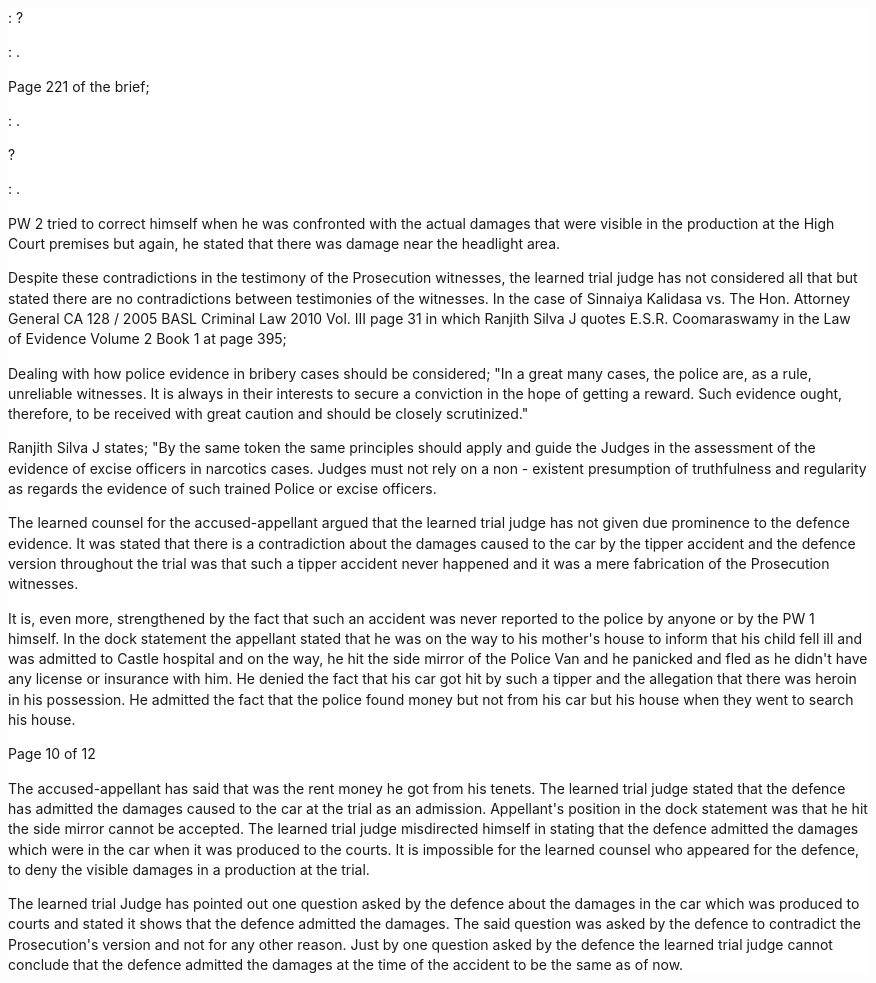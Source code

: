 : ?

: .

Page 221 of the brief;

: .

?

: .

PW 2 tried to correct himself when he was confronted with the actual damages that were visible in the production at the High Court premises but again, he stated that there was damage near the headlight area.

Despite these contradictions in the testimony of the Prosecution witnesses, the learned trial judge has not considered all that but stated there are no contradictions between testimonies of the witnesses. In the case of Sinnaiya Kalidasa vs. The Hon. Attorney General CA 128 / 2005 BASL Criminal Law 2010 Vol. III page 31 in which Ranjith Silva J quotes E.S.R. Coomaraswamy in the Law of Evidence Volume 2 Book 1 at page 395;

Dealing with how police evidence in bribery cases should be considered; "In a great many cases, the police are, as a rule, unreliable witnesses. It is always in their interests to secure a conviction in the hope of getting a reward. Such evidence ought, therefore, to be received with great caution and should be closely scrutinized."

Ranjith Silva J states; "By the same token the same principles should apply and guide the Judges in the assessment of the evidence of excise officers in narcotics cases. Judges must not rely on a non - existent presumption of truthfulness and regularity as regards the evidence of such trained Police or excise officers.

The learned counsel for the accused-appellant argued that the learned trial judge has not given due prominence to the defence evidence. It was stated that there is a contradiction about the damages caused to the car by the tipper accident and the defence version throughout the trial was that such a tipper accident never happened and it was a mere fabrication of the Prosecution witnesses.

It is, even more, strengthened by the fact that such an accident was never reported to the police by anyone or by the PW 1 himself. In the dock statement the appellant stated that he was on the way to his mother's house to inform that his child fell ill and was admitted to Castle hospital and on the way, he hit the side mirror of the Police Van and he panicked and fled as he didn't have any license or insurance with him. He denied the fact that his car got hit by such a tipper and the allegation that there was heroin in his possession. He admitted the fact that the police found money but not from his car but his house when they went to search his house.

Page 10 of 12

The accused-appellant has said that was the rent money he got from his tenets. The learned trial judge stated that the defence has admitted the damages caused to the car at the trial as an admission. Appellant's position in the dock statement was that he hit the side mirror cannot be accepted. The learned trial judge misdirected himself in stating that the defence admitted the damages which were in the car when it was produced to the courts. It is impossible for the learned counsel who appeared for the defence, to deny the visible damages in a production at the trial.

The learned trial Judge has pointed out one question asked by the defence about the damages in the car which was produced to courts and stated it shows that the defence admitted the damages. The said question was asked by the defence to contradict the Prosecution's version and not for any other reason. Just by one question asked by the defence the learned trial judge cannot conclude that the defence admitted the damages at the time of the accident to be the same as of now.
